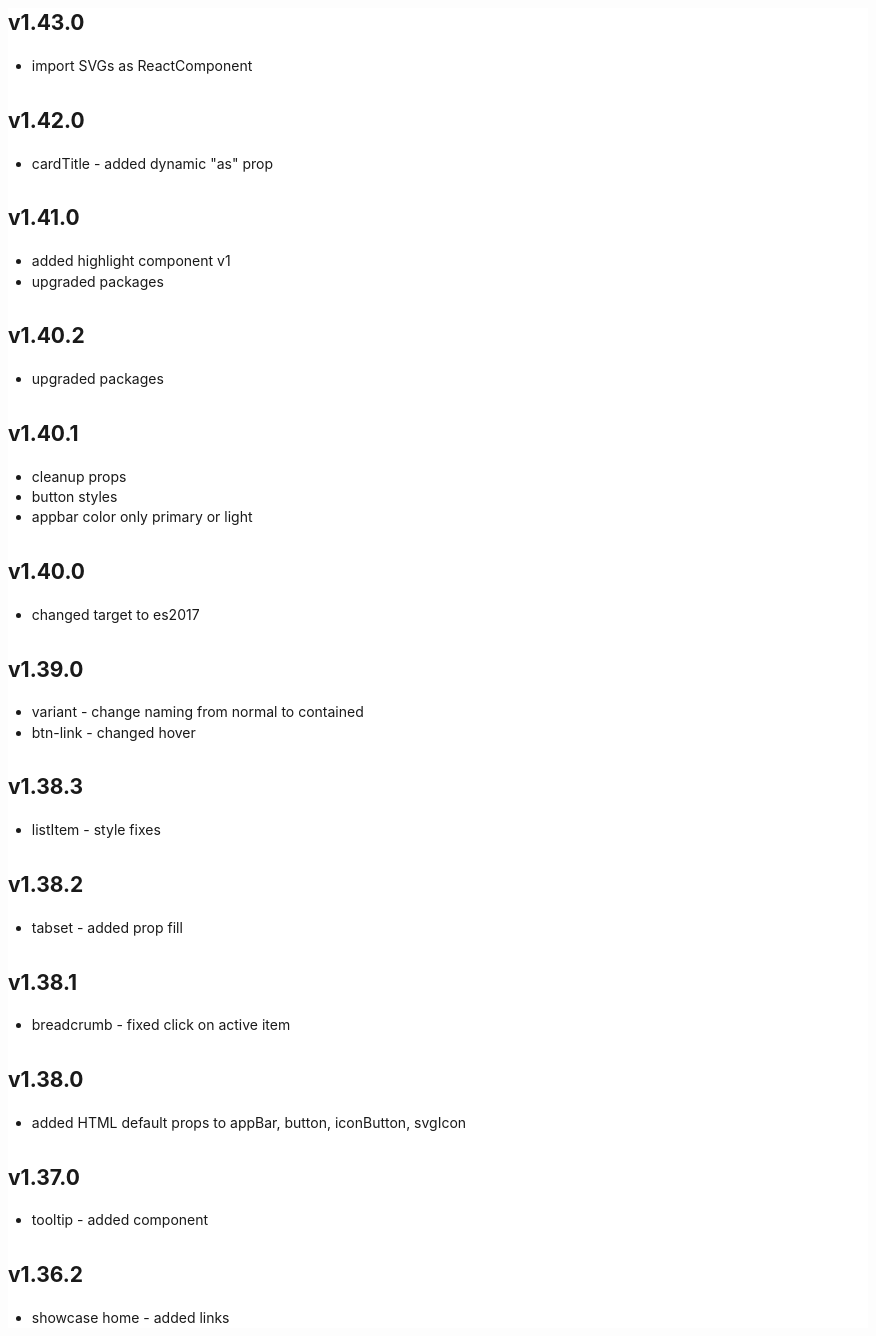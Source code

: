 ## v1.43.0
- import SVGs as ReactComponent

## v1.42.0
- cardTitle - added dynamic "as" prop

## v1.41.0
- added highlight component v1
- upgraded packages

## v1.40.2
- upgraded packages

## v1.40.1
- cleanup props
- button styles
- appbar color only primary or light

## v1.40.0
- changed target to es2017

## v1.39.0
- variant - change naming from normal to contained
- btn-link - changed hover

## v1.38.3
- listItem - style fixes

## v1.38.2
- tabset - added prop fill

## v1.38.1
- breadcrumb - fixed click on active item

## v1.38.0
- added HTML default props to appBar, button, iconButton, svgIcon

## v1.37.0
- tooltip - added component

## v1.36.2
- showcase home - added links
